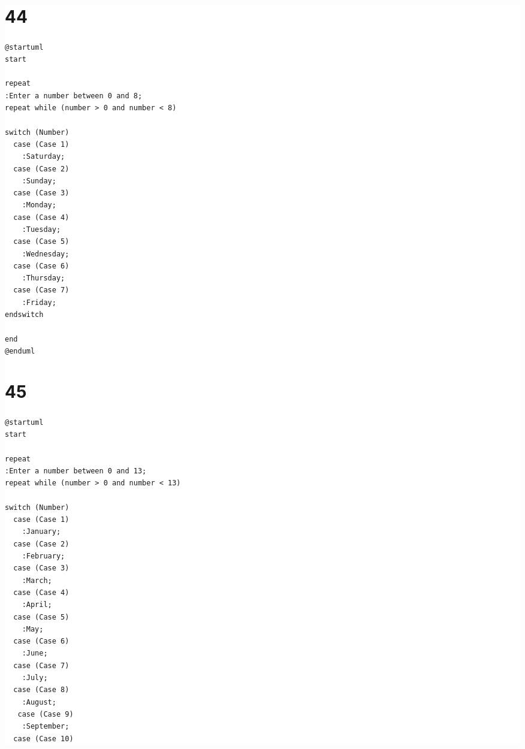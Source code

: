 # 44

```plantuml
@startuml
start

repeat
:Enter a number between 0 and 8;
repeat while (number > 0 and number < 8)

switch (Number)
  case (Case 1)
    :Saturday;
  case (Case 2)
    :Sunday;
  case (Case 3)
    :Monday;
  case (Case 4)
    :Tuesday;
  case (Case 5)
    :Wednesday;
  case (Case 6)
    :Thursday;
  case (Case 7)
    :Friday;
endswitch

end
@enduml

```

# 45

```plantuml
@startuml
start

repeat
:Enter a number between 0 and 13;
repeat while (number > 0 and number < 13)

switch (Number)
  case (Case 1)
    :January;
  case (Case 2)
    :February;
  case (Case 3)
    :March;
  case (Case 4)
    :April;
  case (Case 5)
    :May;
  case (Case 6)
    :June;
  case (Case 7)
    :July;
  case (Case 8)
    :August;
   case (Case 9)
    :September;
  case (Case 10)
```